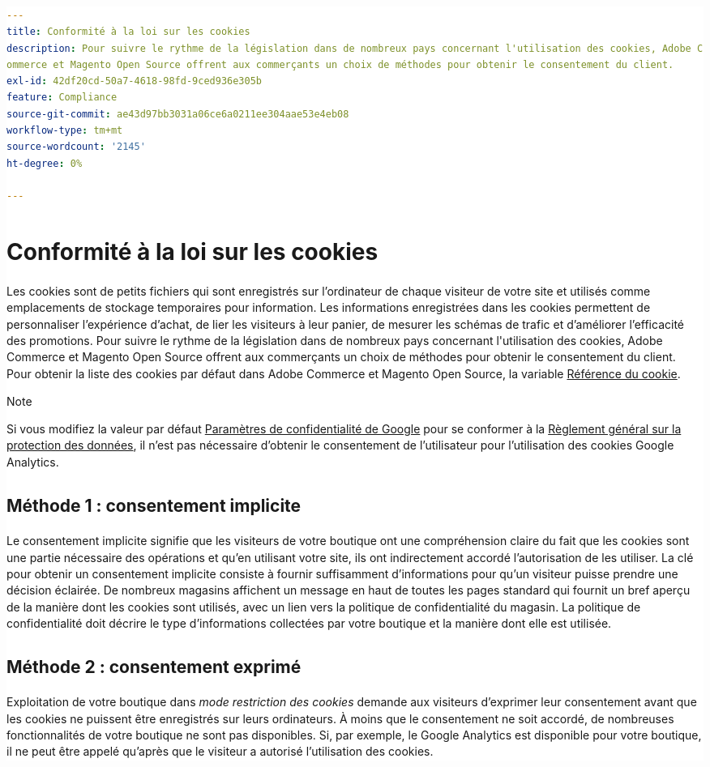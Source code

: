 ```yaml
---
title: Conformité à la loi sur les cookies
description: Pour suivre le rythme de la législation dans de nombreux pays concernant l'utilisation des cookies, Adobe Commerce et Magento Open Source offrent aux commerçants un choix de méthodes pour obtenir le consentement du client.
exl-id: 42df20cd-50a7-4618-98fd-9ced936e305b
feature: Compliance
source-git-commit: ae43d97bb3031a06ce6a0211ee304aae53e4eb08
workflow-type: tm+mt
source-wordcount: '2145'
ht-degree: 0%

---
```


# Conformité à la loi sur les cookies

Les cookies sont de petits fichiers qui sont enregistrés sur l’ordinateur de chaque visiteur de votre site et utilisés comme emplacements de stockage temporaires pour information. Les informations enregistrées dans les cookies permettent de personnaliser l’expérience d’achat, de lier les visiteurs à leur panier, de mesurer les schémas de trafic et d’améliorer l’efficacité des promotions. Pour suivre le rythme de la législation dans de nombreux pays concernant l&#39;utilisation des cookies, Adobe Commerce et Magento Open Source offrent aux commerçants un choix de méthodes pour obtenir le consentement du client. Pour obtenir la liste des cookies par défaut dans Adobe Commerce et Magento Open Source, la variable [Référence du cookie](#default-cookies).

>[!NOTE]
>
>Si vous modifiez la valeur par défaut [Paramètres de confidentialité de Google](../merchandising-promotions/google-tools.md#google-privacy-settings) pour se conformer à la [Règlement général sur la protection des données](compliance-gdpr.md), il n’est pas nécessaire d’obtenir le consentement de l’utilisateur pour l’utilisation des cookies Google Analytics.

## Méthode 1 : consentement implicite

Le consentement implicite signifie que les visiteurs de votre boutique ont une compréhension claire du fait que les cookies sont une partie nécessaire des opérations et qu’en utilisant votre site, ils ont indirectement accordé l’autorisation de les utiliser. La clé pour obtenir un consentement implicite consiste à fournir suffisamment d’informations pour qu’un visiteur puisse prendre une décision éclairée. De nombreux magasins affichent un message en haut de toutes les pages standard qui fournit un bref aperçu de la manière dont les cookies sont utilisés, avec un lien vers la politique de confidentialité du magasin. La politique de confidentialité doit décrire le type d’informations collectées par votre boutique et la manière dont elle est utilisée.

## Méthode 2 : consentement exprimé

Exploitation de votre boutique dans _mode restriction des cookies_ demande aux visiteurs d’exprimer leur consentement avant que les cookies ne puissent être enregistrés sur leurs ordinateurs. À moins que le consentement ne soit accordé, de nombreuses fonctionnalités de votre boutique ne sont pas disponibles. Si, par exemple, le Google Analytics est disponible pour votre boutique, il ne peut être appelé qu’après que le visiteur a autorisé l’utilisation des cookies.


[1]: https://developers.google.com/analytics/devguides/collection/analyticsjs/cookie-usage
[2]: https://support.google.com/adwords/answer/7521212